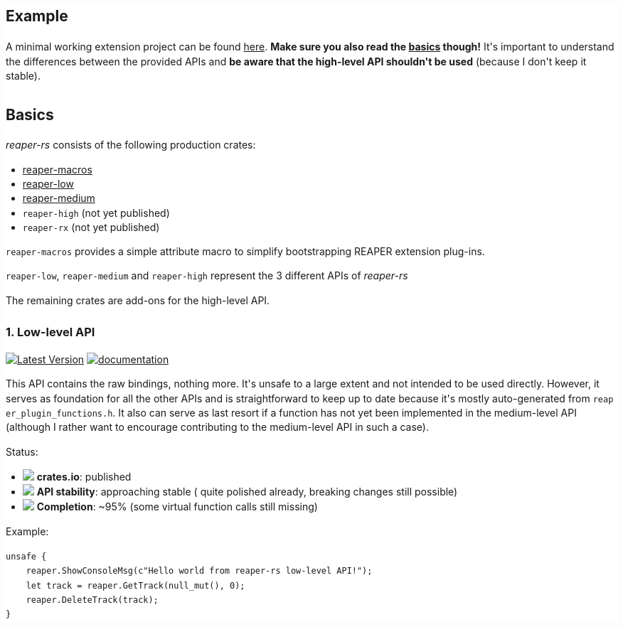 ## Example

A minimal working extension project can be
found [here](https://github.com/helgoboss/reaper-rs-hello-world-extension).
**Make sure you also read the [basics](#basics) though!** It's important to understand the
differences between the
provided APIs and **be aware that the high-level API shouldn't be used** (because I don't keep it
stable).

## Basics

_reaper-rs_ consists of the following production crates:

- [reaper-macros](https://docs.rs/reaper-macros)
- [reaper-low](https://docs.rs/reaper-low)
- [reaper-medium](https://docs.rs/reaper-medium)
- `reaper-high` (not yet published)
- `reaper-rx` (not yet published)

`reaper-macros` provides a simple attribute macro to simplify bootstrapping REAPER extension
plug-ins.

`reaper-low`, `reaper-medium` and `reaper-high` represent the 3 different APIs of _reaper-rs_

The remaining crates are add-ons for the high-level API.

### 1. Low-level API

[![Latest Version](https://img.shields.io/crates/v/reaper-low.svg)](https://docs.rs/reaper-low)
[![documentation](https://docs.rs/reaper-low/badge.svg)](https://docs.rs/reaper-low)

This API contains the raw bindings, nothing more. It's unsafe to a large extent and not intended to
be used
directly. However, it serves as foundation for all the other APIs and is straightforward to keep up
to date because it's
mostly auto-generated from `reaper_plugin_functions.h`. It also can serve as last resort if a
function has not
yet been implemented in the medium-level API (although I rather want to encourage contributing to
the medium-level API
in such a case).

Status:

- ![](https://via.placeholder.com/30/aed581/000000?text=+) **crates.io**: published
- ![](https://via.placeholder.com/30/ffd54f/000000?text=+) **API stability**: approaching stable (
  quite polished
  already, breaking changes still possible)
- ![](https://via.placeholder.com/30/aed581/000000?text=+) **Completion**: ~95% (some virtual
  function calls still
  missing)

Example:

```rust,ignore
unsafe {
    reaper.ShowConsoleMsg(c"Hello world from reaper-rs low-level API!");
    let track = reaper.GetTrack(null_mut(), 0);
    reaper.DeleteTrack(track);
}
```
